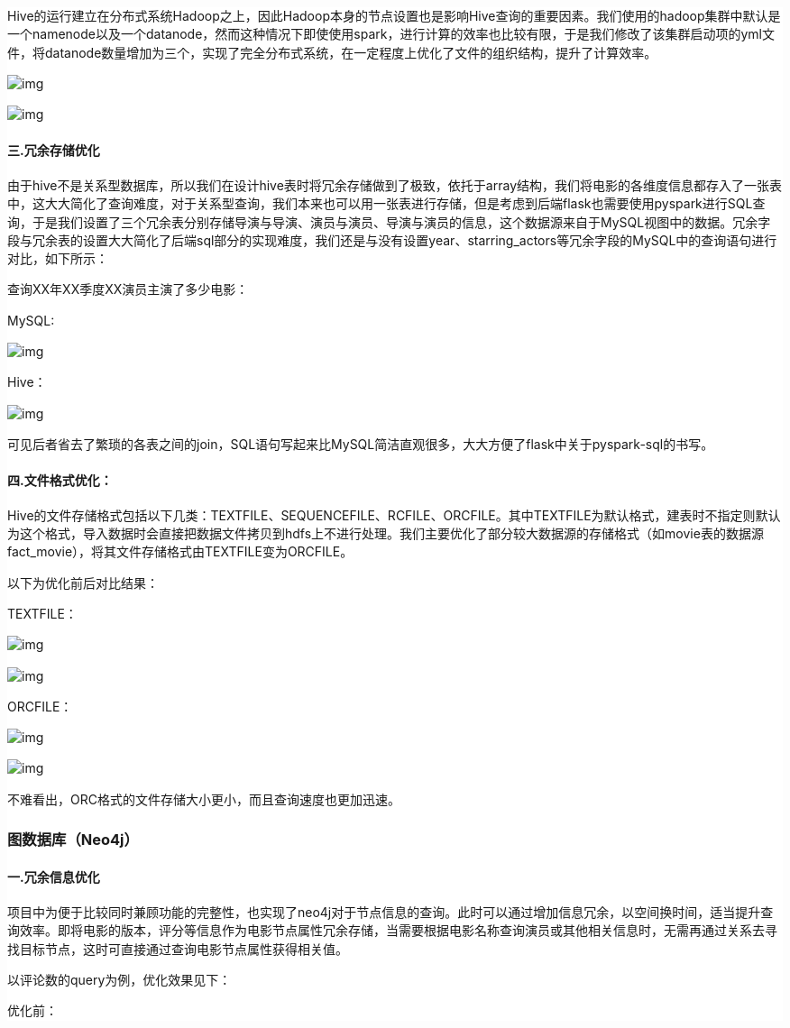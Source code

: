 Hive的运行建立在分布式系统Hadoop之上，因此Hadoop本身的节点设置也是影响Hive查询的重要因素。我们使用的hadoop集群中默认是一个namenode以及一个datanode，然而这种情况下即使使用spark，进行计算的效率也比较有限，于是我们修改了该集群启动项的yml文件，将datanode数量增加为三个，实现了完全分布式系统，在一定程度上优化了文件的组织结构，提升了计算效率。

![img](https://zat803lgtb.feishu.cn/space/api/box/stream/download/asynccode/?code=ODIwZWVkMjc0ZTkwODdlOTYyYjAxMTAxMjhmOTFlNTlfTTZjbkdSdlRyWkU0OTlaQm9WT2dPRHZ3TGtZMTBtN3pfVG9rZW46Ym94Y25qd0MzUzVpSGUyUHpwZXdDNmNsTW5oXzE2NzM2ODMyMzI6MTY3MzY4NjgzMl9WNA)

![img](https://zat803lgtb.feishu.cn/space/api/box/stream/download/asynccode/?code=OWIxNDFhYmFkNmI5ZWIxMDI1YzRjM2RiZTU5MGRlYjBfTkNvWjhaa09CRjBXU2RaTGZTcGZjcDRudWdrejF5U0NfVG9rZW46Ym94Y25XOVFBc2J6UkdBQ3diZUxIOUJqTFpmXzE2NzM2ODMyMzI6MTY3MzY4NjgzMl9WNA)

#### 三.冗余存储优化

由于hive不是关系型数据库，所以我们在设计hive表时将冗余存储做到了极致，依托于array结构，我们将电影的各维度信息都存入了一张表中，这大大简化了查询难度，对于关系型查询，我们本来也可以用一张表进行存储，但是考虑到后端flask也需要使用pyspark进行SQL查询，于是我们设置了三个冗余表分别存储导演与导演、演员与演员、导演与演员的信息，这个数据源来自于MySQL视图中的数据。冗余字段与冗余表的设置大大简化了后端sql部分的实现难度，我们还是与没有设置year、starring_actors等冗余字段的MySQL中的查询语句进行对比，如下所示：

查询XX年XX季度XX演员主演了多少电影：

MySQL:

![img](https://zat803lgtb.feishu.cn/space/api/box/stream/download/asynccode/?code=ODM2OGFhYjYxYTAwZWMxNTVlNjYzY2FiODUzODcxMjRfSnc3SGlRd2hzYVBnbGF6b2xOM0xDckJ4U25NdXRSQVJfVG9rZW46Ym94Y25wNXRCVURZRlVrRDN4UktZODVzanFYXzE2NzM2ODMyMzI6MTY3MzY4NjgzMl9WNA)

Hive：

![img](https://zat803lgtb.feishu.cn/space/api/box/stream/download/asynccode/?code=NmU5MjhiNmNiYmUwNjljZWRlZDUyZGYxMTgzZmMxM2VfQWJhcWZCWXBWT2JZVU1QcjhTZFY4YUNScUtKWFRMWEdfVG9rZW46Ym94Y25JN0x0M2VZdjFGZGY1amZTeUxES1BjXzE2NzM2ODMyMzI6MTY3MzY4NjgzMl9WNA)

可见后者省去了繁琐的各表之间的join，SQL语句写起来比MySQL简洁直观很多，大大方便了flask中关于pyspark-sql的书写。

#### 四.文件格式优化：

Hive的文件存储格式包括以下几类：TEXTFILE、SEQUENCEFILE、RCFILE、ORCFILE。其中TEXTFILE为默认格式，建表时不指定则默认为这个格式，导入数据时会直接把数据文件拷贝到hdfs上不进行处理。我们主要优化了部分较大数据源的存储格式（如movie表的数据源fact_movie），将其文件存储格式由TEXTFILE变为ORCFILE。

以下为优化前后对比结果：

TEXTFILE：

![img](https://zat803lgtb.feishu.cn/space/api/box/stream/download/asynccode/?code=MzlkNTNlZTNjYzNmNDc0NWFjMjVlYjNkYWNlMTAyYTVfd0JrRHdKVzM0a2hLcm9zZlRncUdHcUZNN1NqanJjMklfVG9rZW46Ym94Y25sTGlMQW0yMFkydnc1dElocVYxaHZmXzE2NzM2ODMyMzI6MTY3MzY4NjgzMl9WNA)

![img](https://zat803lgtb.feishu.cn/space/api/box/stream/download/asynccode/?code=MTU3NDYwMDNlODRlOThhZDMzODVmNzU3NjJlZDY0NjZfMlExaHpZNzhaYzNxUXkxN1VZMmxXcHBQVDBZdVJDRmxfVG9rZW46Ym94Y25ISXNrQmw4UkgzZ3BUQ3AxeVYzRmNiXzE2NzM2ODMyMzI6MTY3MzY4NjgzMl9WNA)

ORCFILE：

![img](https://zat803lgtb.feishu.cn/space/api/box/stream/download/asynccode/?code=ZWNiNjNiMjg3NTM2OWVkYWI4MzQ5ZTRiZjU0NDJiMDFfeVJBbXRUekVZZ1c3dExRNTF4SnozV050VkJkaGVLSXZfVG9rZW46Ym94Y25WcFFvVlBwYmtWZnNVcGRvVkJRMmViXzE2NzM2ODMyMzI6MTY3MzY4NjgzMl9WNA)

![img](https://zat803lgtb.feishu.cn/space/api/box/stream/download/asynccode/?code=Y2Q4YjU0NmY0OGJmZGVmMDY2MTBkZmMxOWViZDA1ODlfcnlnZENMVGFsNnFKejZSVlpza21JckdIcEhsWkpqdEpfVG9rZW46Ym94Y25RMldCVktMaUl2WkIwaW9hN0dUenBnXzE2NzM2ODMyMzI6MTY3MzY4NjgzMl9WNA)

不难看出，ORC格式的文件存储大小更小，而且查询速度也更加迅速。

### 图数据库（Neo4j）

#### 一.冗余信息优化

项目中为便于比较同时兼顾功能的完整性，也实现了neo4j对于节点信息的查询。此时可以通过增加信息冗余，以空间换时间，适当提升查询效率。即将电影的版本，评分等信息作为电影节点属性冗余存储，当需要根据电影名称查询演员或其他相关信息时，无需再通过关系去寻找目标节点，这时可直接通过查询电影节点属性获得相关值。

以评论数的query为例，优化效果见下：

优化前：

